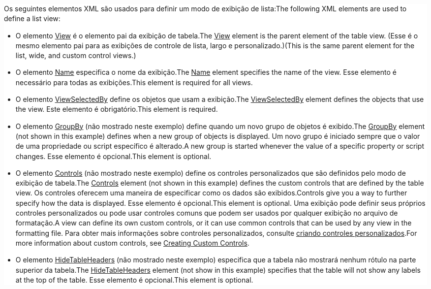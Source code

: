 <span data-ttu-id="2410d-113">Os seguintes elementos XML são usados para definir um modo de exibição de lista:</span><span class="sxs-lookup"><span data-stu-id="2410d-113">The following XML elements are used to define a list view:</span></span>

- <span data-ttu-id="2410d-114">O elemento [View](./view-element-format.md) é o elemento pai da exibição de tabela.</span><span class="sxs-lookup"><span data-stu-id="2410d-114">The [View](./view-element-format.md) element is the parent element of the table view.</span></span> <span data-ttu-id="2410d-115">(Esse é o mesmo elemento pai para as exibições de controle de lista, largo e personalizado.)</span><span class="sxs-lookup"><span data-stu-id="2410d-115">(This is the same parent element for the list, wide, and custom control views.)</span></span>

- <span data-ttu-id="2410d-116">O elemento [Name](./name-element-for-view-format.md) especifica o nome da exibição.</span><span class="sxs-lookup"><span data-stu-id="2410d-116">The [Name](./name-element-for-view-format.md) element specifies the name of the view.</span></span> <span data-ttu-id="2410d-117">Esse elemento é necessário para todas as exibições.</span><span class="sxs-lookup"><span data-stu-id="2410d-117">This element is required for all views.</span></span>

- <span data-ttu-id="2410d-118">O elemento [ViewSelectedBy](./viewselectedby-element-format.md) define os objetos que usam a exibição.</span><span class="sxs-lookup"><span data-stu-id="2410d-118">The [ViewSelectedBy](./viewselectedby-element-format.md) element defines the objects that use the view.</span></span> <span data-ttu-id="2410d-119">Este elemento é obrigatório.</span><span class="sxs-lookup"><span data-stu-id="2410d-119">This element is required.</span></span>

- <span data-ttu-id="2410d-120">O elemento [GroupBy](./groupby-element-for-view-format.md) (não mostrado neste exemplo) define quando um novo grupo de objetos é exibido.</span><span class="sxs-lookup"><span data-stu-id="2410d-120">The [GroupBy](./groupby-element-for-view-format.md) element (not shown in this example) defines when a new group of objects is displayed.</span></span> <span data-ttu-id="2410d-121">Um novo grupo é iniciado sempre que o valor de uma propriedade ou script específico é alterado.</span><span class="sxs-lookup"><span data-stu-id="2410d-121">A new group is started whenever the value of a specific property or script changes.</span></span> <span data-ttu-id="2410d-122">Esse elemento é opcional.</span><span class="sxs-lookup"><span data-stu-id="2410d-122">This element is optional.</span></span>

- <span data-ttu-id="2410d-123">O elemento [Controls](./controls-element-for-view-format.md) (não mostrado neste exemplo) define os controles personalizados que são definidos pelo modo de exibição de tabela.</span><span class="sxs-lookup"><span data-stu-id="2410d-123">The [Controls](./controls-element-for-view-format.md) element (not shown in this example) defines the custom controls that are defined by the table view.</span></span> <span data-ttu-id="2410d-124">Os controles oferecem uma maneira de especificar como os dados são exibidos.</span><span class="sxs-lookup"><span data-stu-id="2410d-124">Controls give you a way to further specify how the data is displayed.</span></span> <span data-ttu-id="2410d-125">Esse elemento é opcional.</span><span class="sxs-lookup"><span data-stu-id="2410d-125">This element is optional.</span></span> <span data-ttu-id="2410d-126">Uma exibição pode definir seus próprios controles personalizados ou pode usar controles comuns que podem ser usados por qualquer exibição no arquivo de formatação.</span><span class="sxs-lookup"><span data-stu-id="2410d-126">A view can define its own custom controls, or it can use common controls that can be used by any view in the formatting file.</span></span> <span data-ttu-id="2410d-127">Para obter mais informações sobre controles personalizados, consulte [criando controles personalizados](./creating-custom-controls.md).</span><span class="sxs-lookup"><span data-stu-id="2410d-127">For more information about custom controls, see [Creating Custom Controls](./creating-custom-controls.md).</span></span>

- <span data-ttu-id="2410d-128">O elemento [HideTableHeaders](./hidetableheaders-element-format.md) (não mostrado neste exemplo) especifica que a tabela não mostrará nenhum rótulo na parte superior da tabela.</span><span class="sxs-lookup"><span data-stu-id="2410d-128">The [HideTableHeaders](./hidetableheaders-element-format.md) element (not show in this example) specifies that the table will not show any labels at the top of the table.</span></span> <span data-ttu-id="2410d-129">Esse elemento é opcional.</span><span class="sxs-lookup"><span data-stu-id="2410d-129">This element is optional.</span></span>
